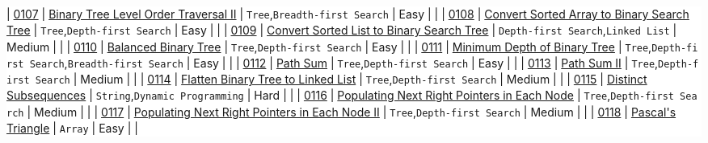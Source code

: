 | [0107](https://leetcode.com/problems/binary-tree-level-order-traversal-ii)                                            | [Binary Tree Level Order Traversal II](/solution/0100-0199/0107.Binary%20Tree%20Level%20Order%20Traversal%20II/README_EN.md)                                                                                                             | `Tree`,`Breadth-first Search`                                                    | Easy       |        |
| [0108](https://leetcode.com/problems/convert-sorted-array-to-binary-search-tree)                                      | [Convert Sorted Array to Binary Search Tree](/solution/0100-0199/0108.Convert%20Sorted%20Array%20to%20Binary%20Search%20Tree/README_EN.md)                                                                                               | `Tree`,`Depth-first Search`                                                      | Easy       |        |
| [0109](https://leetcode.com/problems/convert-sorted-list-to-binary-search-tree)                                       | [Convert Sorted List to Binary Search Tree](/solution/0100-0199/0109.Convert%20Sorted%20List%20to%20Binary%20Search%20Tree/README_EN.md)                                                                                                 | `Depth-first Search`,`Linked List`                                               | Medium     |        |
| [0110](https://leetcode.com/problems/balanced-binary-tree)                                                            | [Balanced Binary Tree](/solution/0100-0199/0110.Balanced%20Binary%20Tree/README_EN.md)                                                                                                                                                   | `Tree`,`Depth-first Search`                                                      | Easy       |        |
| [0111](https://leetcode.com/problems/minimum-depth-of-binary-tree)                                                    | [Minimum Depth of Binary Tree](/solution/0100-0199/0111.Minimum%20Depth%20of%20Binary%20Tree/README_EN.md)                                                                                                                               | `Tree`,`Depth-first Search`,`Breadth-first Search`                               | Easy       |        |
| [0112](https://leetcode.com/problems/path-sum)                                                                        | [Path Sum](/solution/0100-0199/0112.Path%20Sum/README_EN.md)                                                                                                                                                                             | `Tree`,`Depth-first Search`                                                      | Easy       |        |
| [0113](https://leetcode.com/problems/path-sum-ii)                                                                     | [Path Sum II](/solution/0100-0199/0113.Path%20Sum%20II/README_EN.md)                                                                                                                                                                     | `Tree`,`Depth-first Search`                                                      | Medium     |        |
| [0114](https://leetcode.com/problems/flatten-binary-tree-to-linked-list)                                              | [Flatten Binary Tree to Linked List](/solution/0100-0199/0114.Flatten%20Binary%20Tree%20to%20Linked%20List/README_EN.md)                                                                                                                 | `Tree`,`Depth-first Search`                                                      | Medium     |        |
| [0115](https://leetcode.com/problems/distinct-subsequences)                                                           | [Distinct Subsequences](/solution/0100-0199/0115.Distinct%20Subsequences/README_EN.md)                                                                                                                                                   | `String`,`Dynamic Programming`                                                   | Hard       |        |
| [0116](https://leetcode.com/problems/populating-next-right-pointers-in-each-node)                                     | [Populating Next Right Pointers in Each Node](/solution/0100-0199/0116.Populating%20Next%20Right%20Pointers%20in%20Each%20Node/README_EN.md)                                                                                             | `Tree`,`Depth-first Search`                                                      | Medium     |        |
| [0117](https://leetcode.com/problems/populating-next-right-pointers-in-each-node-ii)                                  | [Populating Next Right Pointers in Each Node II](/solution/0100-0199/0117.Populating%20Next%20Right%20Pointers%20in%20Each%20Node%20II/README_EN.md)                                                                                     | `Tree`,`Depth-first Search`                                                      | Medium     |        |
| [0118](https://leetcode.com/problems/pascals-triangle)                                                                | [Pascal's Triangle](/solution/0100-0199/0118.Pascal%27s%20Triangle/README_EN.md)                                                                                                                                                         | `Array`                                                                          | Easy       |        |
